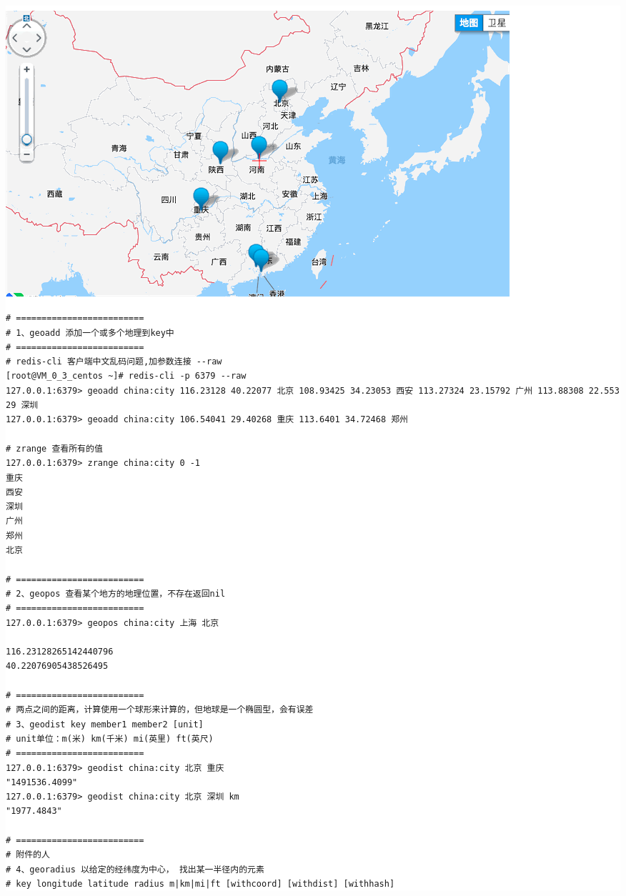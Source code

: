 ![](/assets/images/2020/redis/geo-china-city.gif)

```shell
# =========================
# 1、geoadd 添加一个或多个地理到key中	
# =========================
# redis-cli 客户端中文乱码问题,加参数连接 --raw
[root@VM_0_3_centos ~]# redis-cli -p 6379 --raw
127.0.0.1:6379> geoadd china:city 116.23128 40.22077 北京 108.93425 34.23053 西安 113.27324 23.15792 广州 113.88308 22.55329 深圳
127.0.0.1:6379> geoadd china:city 106.54041 29.40268 重庆 113.6401 34.72468 郑州

# zrange 查看所有的值
127.0.0.1:6379> zrange china:city 0 -1
重庆
西安
深圳
广州
郑州
北京

# =========================
# 2、geopos 查看某个地方的地理位置，不存在返回nil
# =========================
127.0.0.1:6379> geopos china:city 上海 北京

116.23128265142440796
40.22076905438526495

# =========================
# 两点之间的距离，计算使用一个球形来计算的，但地球是一个椭圆型，会有误差
# 3、geodist key member1 member2 [unit]
# unit单位：m(米) km(千米) mi(英里) ft(英尺) 
# =========================
127.0.0.1:6379> geodist china:city 北京 重庆
"1491536.4099"
127.0.0.1:6379> geodist china:city 北京 深圳 km
"1977.4843"

# =========================
# 附件的人
# 4、georadius 以给定的经纬度为中心， 找出某一半径内的元素
# key longitude latitude radius m|km|mi|ft [withcoord] [withdist] [withhash]
```